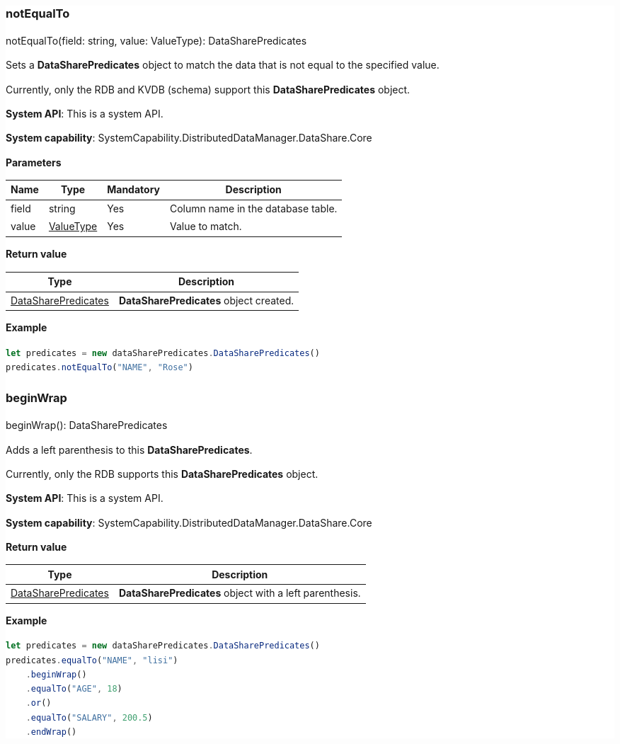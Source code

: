 ### notEqualTo

notEqualTo(field: string, value: ValueType): DataSharePredicates

Sets a **DataSharePredicates** object to match the data that is not equal to the specified value.

Currently, only the RDB and KVDB (schema) support this **DataSharePredicates** object.

**System API**: This is a system API.

**System capability**: SystemCapability.DistributedDataManager.DataShare.Core

**Parameters**

| Name| Type                                               | Mandatory| Description                  |
| ------ | --------------------------------------------------- | ---- | ---------------------- |
| field  | string                                              | Yes  | Column name in the database table.    |
| value  | [ValueType](js-apis-data-valuesBucket.md#valuetype) | Yes  | Value to match.|

**Return value**

| Type                                       | Description                      |
| ------------------------------------------- | -------------------------- |
| [DataSharePredicates](#datasharepredicates) | **DataSharePredicates** object created.|

**Example**

```ts
let predicates = new dataSharePredicates.DataSharePredicates()
predicates.notEqualTo("NAME", "Rose")
```

### beginWrap

beginWrap(): DataSharePredicates

Adds a left parenthesis to this **DataSharePredicates**.

Currently, only the RDB supports this **DataSharePredicates** object.

**System API**: This is a system API.

**System capability**: SystemCapability.DistributedDataManager.DataShare.Core

**Return value**

| Type                                       | Description                  |
| ------------------------------------------- | ---------------------- |
| [DataSharePredicates](#datasharepredicates) | **DataSharePredicates** object with a left parenthesis.|

**Example**

```ts
let predicates = new dataSharePredicates.DataSharePredicates()
predicates.equalTo("NAME", "lisi")
    .beginWrap()
    .equalTo("AGE", 18)
    .or()
    .equalTo("SALARY", 200.5)
    .endWrap()
```
